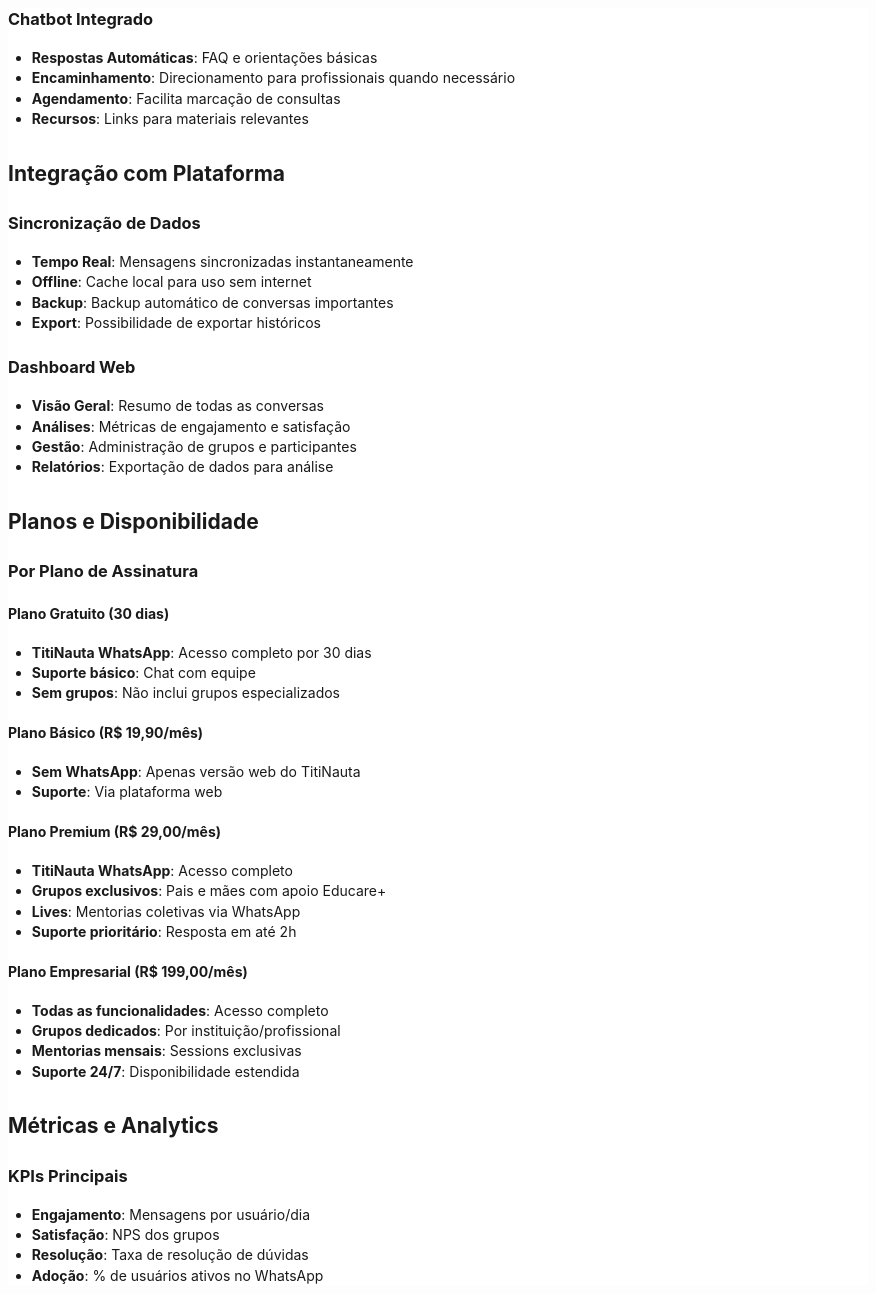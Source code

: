 ### Chatbot Integrado
- **Respostas Automáticas**: FAQ e orientações básicas
- **Encaminhamento**: Direcionamento para profissionais quando necessário
- **Agendamento**: Facilita marcação de consultas
- **Recursos**: Links para materiais relevantes

## Integração com Plataforma

### Sincronização de Dados
- **Tempo Real**: Mensagens sincronizadas instantaneamente
- **Offline**: Cache local para uso sem internet
- **Backup**: Backup automático de conversas importantes
- **Export**: Possibilidade de exportar históricos

### Dashboard Web
- **Visão Geral**: Resumo de todas as conversas
- **Análises**: Métricas de engajamento e satisfação
- **Gestão**: Administração de grupos e participantes
- **Relatórios**: Exportação de dados para análise

## Planos e Disponibilidade

### Por Plano de Assinatura

#### Plano Gratuito (30 dias)
- **TitiNauta WhatsApp**: Acesso completo por 30 dias
- **Suporte básico**: Chat com equipe
- **Sem grupos**: Não inclui grupos especializados

#### Plano Básico (R$ 19,90/mês)
- **Sem WhatsApp**: Apenas versão web do TitiNauta
- **Suporte**: Via plataforma web

#### Plano Premium (R$ 29,00/mês)
- **TitiNauta WhatsApp**: Acesso completo
- **Grupos exclusivos**: Pais e mães com apoio Educare+
- **Lives**: Mentorias coletivas via WhatsApp
- **Suporte prioritário**: Resposta em até 2h

#### Plano Empresarial (R$ 199,00/mês)
- **Todas as funcionalidades**: Acesso completo
- **Grupos dedicados**: Por instituição/profissional
- **Mentorias mensais**: Sessions exclusivas
- **Suporte 24/7**: Disponibilidade estendida

## Métricas e Analytics

### KPIs Principais
- **Engajamento**: Mensagens por usuário/dia
- **Satisfação**: NPS dos grupos
- **Resolução**: Taxa de resolução de dúvidas
- **Adoção**: % de usuários ativos no WhatsApp
